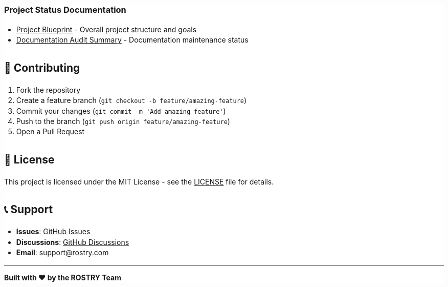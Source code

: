 ### Project Status Documentation
- [Project Blueprint](docs/PROJECT_BLUEPRINT.md) - Overall project structure and goals
- [Documentation Audit Summary](docs/DOCUMENTATION_AUDIT_SUMMARY.md) - Documentation maintenance status

## 🤝 Contributing

1. Fork the repository
2. Create a feature branch (`git checkout -b feature/amazing-feature`)
3. Commit your changes (`git commit -m 'Add amazing feature'`)
4. Push to the branch (`git push origin feature/amazing-feature`)
5. Open a Pull Request

## 📄 License

This project is licensed under the MIT License - see the [LICENSE](LICENSE) file for details.

## 📞 Support

- **Issues**: [GitHub Issues](https://github.com/company/rostry/issues)
- **Discussions**: [GitHub Discussions](https://github.com/company/rostry/discussions)
- **Email**: support@rostry.com

---

**Built with ❤️ by the ROSTRY Team**
